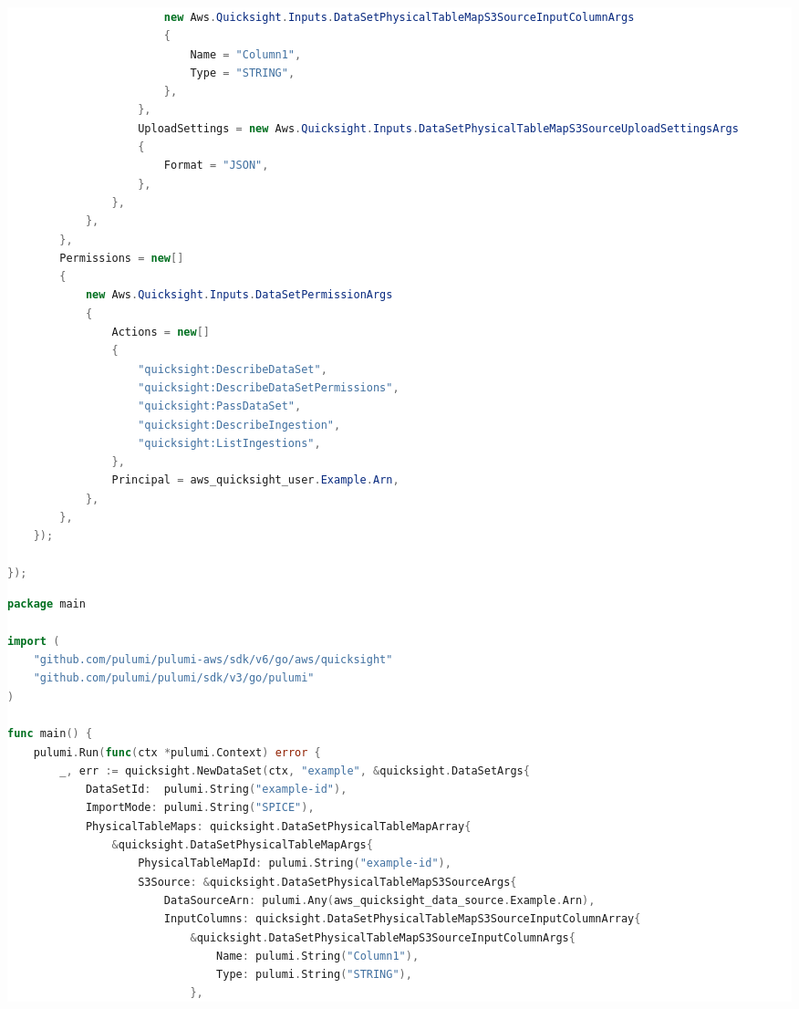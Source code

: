 ```csharp
                        new Aws.Quicksight.Inputs.DataSetPhysicalTableMapS3SourceInputColumnArgs
                        {
                            Name = "Column1",
                            Type = "STRING",
                        },
                    },
                    UploadSettings = new Aws.Quicksight.Inputs.DataSetPhysicalTableMapS3SourceUploadSettingsArgs
                    {
                        Format = "JSON",
                    },
                },
            },
        },
        Permissions = new[]
        {
            new Aws.Quicksight.Inputs.DataSetPermissionArgs
            {
                Actions = new[]
                {
                    "quicksight:DescribeDataSet",
                    "quicksight:DescribeDataSetPermissions",
                    "quicksight:PassDataSet",
                    "quicksight:DescribeIngestion",
                    "quicksight:ListIngestions",
                },
                Principal = aws_quicksight_user.Example.Arn,
            },
        },
    });

});
```


</pulumi-choosable>
</div>


<div>
<pulumi-choosable type="language" values="go">

```go
package main

import (
	"github.com/pulumi/pulumi-aws/sdk/v6/go/aws/quicksight"
	"github.com/pulumi/pulumi/sdk/v3/go/pulumi"
)

func main() {
	pulumi.Run(func(ctx *pulumi.Context) error {
		_, err := quicksight.NewDataSet(ctx, "example", &quicksight.DataSetArgs{
			DataSetId:  pulumi.String("example-id"),
			ImportMode: pulumi.String("SPICE"),
			PhysicalTableMaps: quicksight.DataSetPhysicalTableMapArray{
				&quicksight.DataSetPhysicalTableMapArgs{
					PhysicalTableMapId: pulumi.String("example-id"),
					S3Source: &quicksight.DataSetPhysicalTableMapS3SourceArgs{
						DataSourceArn: pulumi.Any(aws_quicksight_data_source.Example.Arn),
						InputColumns: quicksight.DataSetPhysicalTableMapS3SourceInputColumnArray{
							&quicksight.DataSetPhysicalTableMapS3SourceInputColumnArgs{
								Name: pulumi.String("Column1"),
								Type: pulumi.String("STRING"),
							},
```